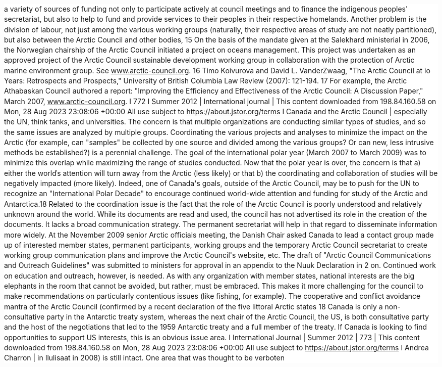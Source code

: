  a variety of sources of funding not only to participate actively at council 
 meetings and to finance the indigenous peoples' secretariat, but also to help 
 to fund and provide services to their peoples in their respective homelands. 
 Another problem is the division of labour, not just among the 
 various working groups (naturally, their respective areas of study are not 
 neatly partitioned), but also between the Arctic Council and other bodies, 
 15 On the basis of the mandate given at the Salekhard ministerial in 2006, the 
 Norwegian chairship of the Arctic Council initiated a project on oceans management. 
 This project was undertaken as an approved project of the Arctic Council sustainable 
 development working group in collaboration with the protection of Arctic marine 
 environment group. See www.arctic-council.org. 
 16 Timo Koivurova and David L. VanderZwaag, "The Arctic Council at io Years: 
 Retrospects and Prospects," University of British Columbia Law Review (2007): 121-194. 
 17 For example, the Arctic Athabaskan Council authored a report: "Improving the 
 Efficiency and Effectiveness of the Arctic Council: A Discussion Paper," March 2007, 
 www.arctic-council.org. 
 I 772 I Summer 2012 | International journal | 
This content downloaded from 
           198.84.160.58 on Mon, 28 Aug 2023 23:08:06 +00:00             
All use subject to https://about.jstor.org/terms I Canada and the Arctic Council | 
 especially the UN, think tanks, and universities. The concern is that 
 multiple organizations are conducting similar types of studies, and so the 
 same issues are analyzed by multiple groups. Coordinating the various 
 projects and analyses to minimize the impact on the Arctic (for example, 
 can "samples" be collected by one source and divided among the various 
 groups? Or can new, less intrusive methods be established?) is a perennial 
 challenge. The goal of the international polar year (March 2007 to March 
 2009) was to minimize this overlap while maximizing the range of studies 
 conducted. Now that the polar year is over, the concern is that a) either 
 the worlďs attention will turn away from the Arctic (less likely) or that b) 
 the coordinating and collaboration of studies will be negatively impacted 
 (more likely). Indeed, one of Canada's goals, outside of the Arctic Council, 
 may be to push for the UN to recognize an "International Polar Decade" 
 to encourage continued world-wide attention and funding for study of the 
 Arctic and Antarctica.18 
 Related to the coordination issue is the fact that the role of the Arctic 
 Council is poorly understood and relatively unknown around the world. While 
 its documents are read and used, the council has not advertised its role in 
 the creation of the documents. It lacks a broad communication strategy. The 
 permanent secretariat will help in that regard to disseminate information 
 more widely. At the November 2009 senior Arctic officials meeting, the 
 Danish Chair asked Canada to lead a contact group made up of interested 
 member states, permanent participants, working groups and the temporary 
 Arctic Council secretariat to create working group communication plans 
 and improve the Arctic Council's website, etc. The draft of "Arctic Council 
 Communications and Outreach Guidelines" was submitted to ministers for 
 approval in an appendix to the Nuuk Declaration in 2 on. Continued work 
 on education and outreach, however, is needed. 
 As with any organization with member states, national interests are 
 the big elephants in the room that cannot be avoided, but rather, must 
 be embraced. This makes it more challenging for the council to make 
 recommendations on particularly contentious issues (like fishing, for 
 example). The cooperative and conflict avoidance mantra of the Arctic 
 Council (confirmed by a recent declaration of the five littoral Arctic states 
 18 Canada is only a non-consultative party in the Antarctic treaty system, whereas 
 the next chair of the Arctic Council, the US, is both consultative party and the host of 
 the negotiations that led to the 1959 Antarctic treaty and a full member of the treaty. 
 If Canada is looking to find opportunities to support US interests, this is an obvious 
 issue area. 
 I International Journal | Summer 2012 | 773 | 
This content downloaded from 
           198.84.160.58 on Mon, 28 Aug 2023 23:08:06 +00:00             
All use subject to https://about.jstor.org/terms I Andrea Charron | 
 in Ilulisaat in 2008) is still intact. One area that was thought to be verboten 